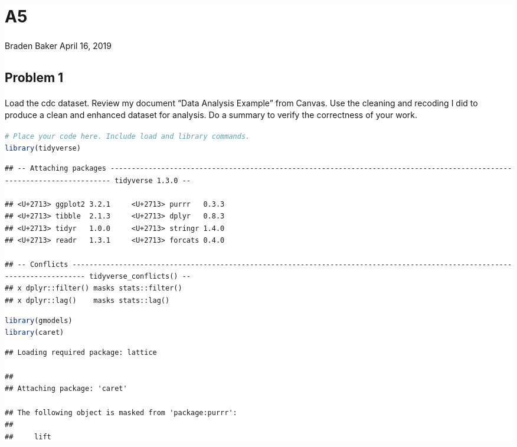 A5
================
Braden Baker
April 16, 2019

## Problem 1

Load the cdc dataset. Review my document “Data Analysis Example” from
Canvas. Use the cleaning and recoding I did to produce a clean and
enhanced dataset for analysis. Do a summary to verify the correctness of
your work.

``` r
# Place your code here. Include load and library commands.
library(tidyverse)
```

    ## -- Attaching packages ------------------------------------------------------------------------------------------------------------------------ tidyverse 1.3.0 --

    ## <U+2713> ggplot2 3.2.1     <U+2713> purrr   0.3.3
    ## <U+2713> tibble  2.1.3     <U+2713> dplyr   0.8.3
    ## <U+2713> tidyr   1.0.0     <U+2713> stringr 1.4.0
    ## <U+2713> readr   1.3.1     <U+2713> forcats 0.4.0

    ## -- Conflicts --------------------------------------------------------------------------------------------------------------------------- tidyverse_conflicts() --
    ## x dplyr::filter() masks stats::filter()
    ## x dplyr::lag()    masks stats::lag()

``` r
library(gmodels)
library(caret)
```

    ## Loading required package: lattice

    ## 
    ## Attaching package: 'caret'

    ## The following object is masked from 'package:purrr':
    ## 
    ##     lift
